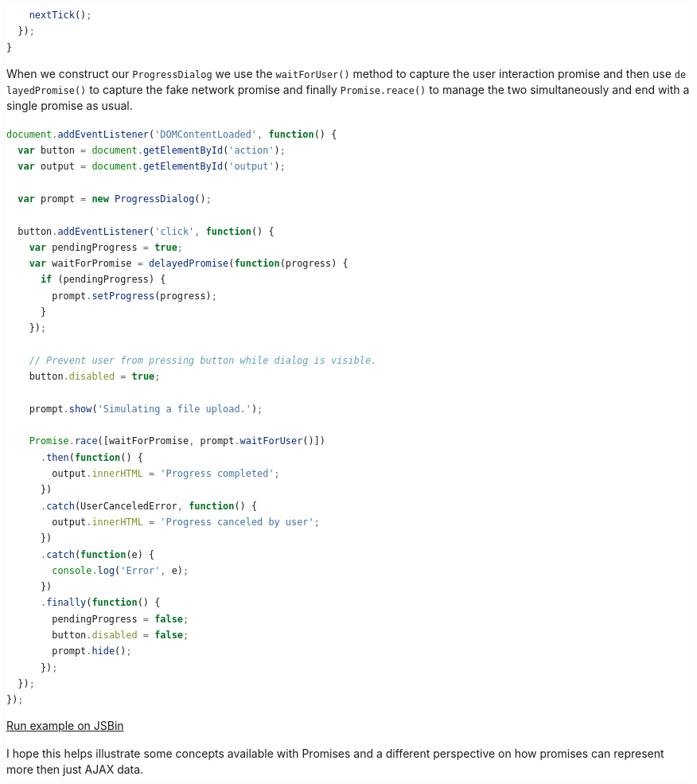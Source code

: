 ```javascript
    nextTick();
  });
}
```

When we construct our `ProgressDialog` we use the `waitForUser()` method to
capture the user interaction promise and then use `delayedPromise()` to capture
the fake network promise and finally `Promise.reace()` to manage the two
simultaneously and end with a single promise as usual.

```javascript
document.addEventListener('DOMContentLoaded', function() {
  var button = document.getElementById('action');
  var output = document.getElementById('output');

  var prompt = new ProgressDialog();

  button.addEventListener('click', function() {
    var pendingProgress = true;
    var waitForPromise = delayedPromise(function(progress) {
      if (pendingProgress) {
        prompt.setProgress(progress);
      }
    });

    // Prevent user from pressing button while dialog is visible.
    button.disabled = true;

    prompt.show('Simulating a file upload.');

    Promise.race([waitForPromise, prompt.waitForUser()])
      .then(function() {
        output.innerHTML = 'Progress completed';
      })
      .catch(UserCanceledError, function() {
        output.innerHTML = 'Progress canceled by user';
      })
      .catch(function(e) {
        console.log('Error', e);
      })
      .finally(function() {
        pendingProgress = false;
        button.disabled = false;
        prompt.hide();
      });
  });
});
```

[Run example on JSBin][Example5]

I hope this helps illustrate some concepts available with Promises and a
different perspective on how promises can represent more then just AJAX data.


[1]: https://davidwalsh.name/event-delegate
[Example1]: http://jsbin.com/kowama/edit?js,output
[Example2]: http://jsbin.com/fucofu/edit?js,output
[Example3]: http://jsbin.com/wupixi/edit?js,output
[Example4]: http://jsbin.com/yaropo/edit?js,output
[Example5]: http://jsbin.com/bipeve/edit?js,output